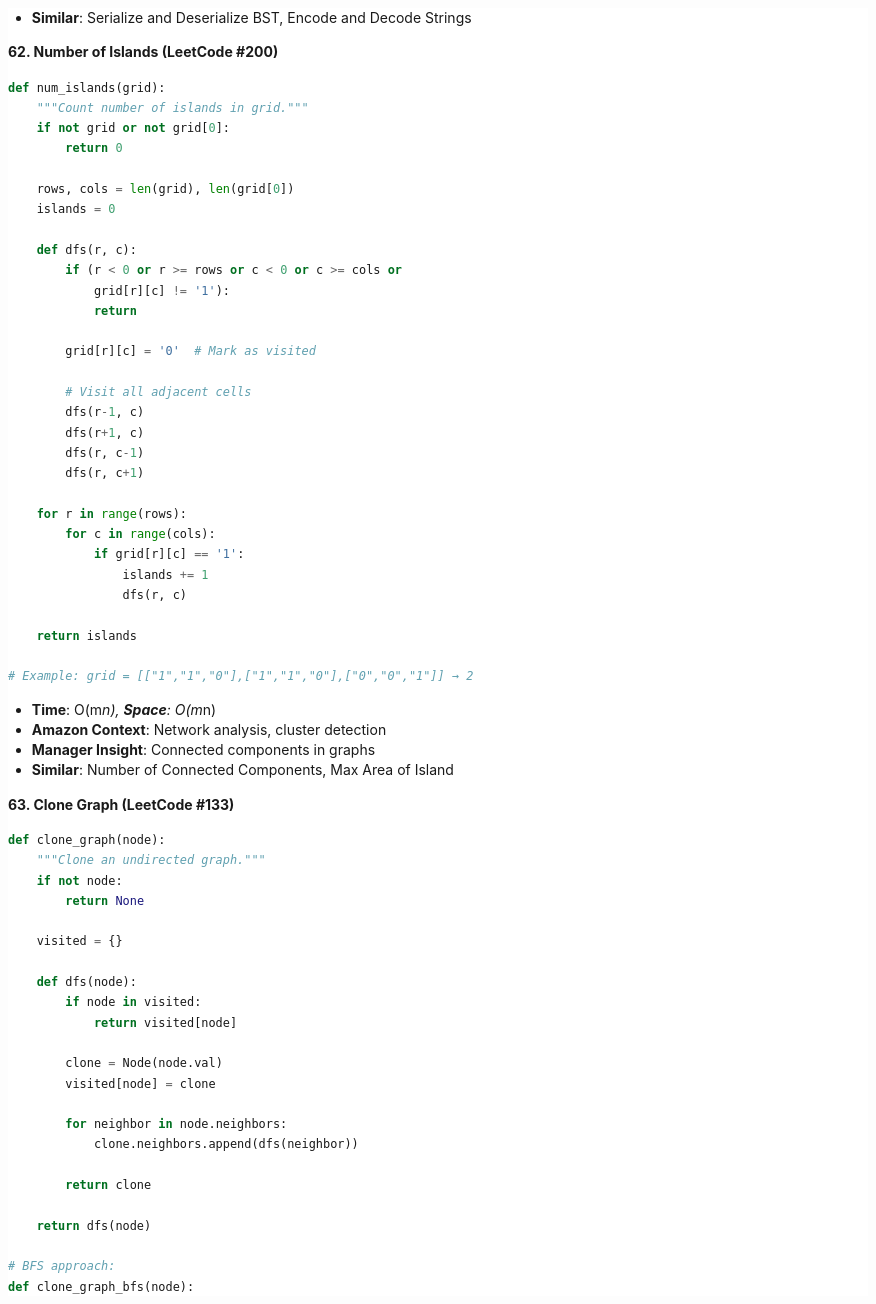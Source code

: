 - **Similar**: Serialize and Deserialize BST, Encode and Decode Strings

**62. Number of Islands (LeetCode #200)**
```python
def num_islands(grid):
    """Count number of islands in grid."""
    if not grid or not grid[0]:
        return 0
    
    rows, cols = len(grid), len(grid[0])
    islands = 0
    
    def dfs(r, c):
        if (r < 0 or r >= rows or c < 0 or c >= cols or 
            grid[r][c] != '1'):
            return
        
        grid[r][c] = '0'  # Mark as visited
        
        # Visit all adjacent cells
        dfs(r-1, c)
        dfs(r+1, c)
        dfs(r, c-1)
        dfs(r, c+1)
    
    for r in range(rows):
        for c in range(cols):
            if grid[r][c] == '1':
                islands += 1
                dfs(r, c)
    
    return islands

# Example: grid = [["1","1","0"],["1","1","0"],["0","0","1"]] → 2
```
- **Time**: O(m*n), **Space**: O(m*n)
- **Amazon Context**: Network analysis, cluster detection
- **Manager Insight**: Connected components in graphs
- **Similar**: Number of Connected Components, Max Area of Island

**63. Clone Graph (LeetCode #133)**
```python
def clone_graph(node):
    """Clone an undirected graph."""
    if not node:
        return None
    
    visited = {}
    
    def dfs(node):
        if node in visited:
            return visited[node]
        
        clone = Node(node.val)
        visited[node] = clone
        
        for neighbor in node.neighbors:
            clone.neighbors.append(dfs(neighbor))
        
        return clone
    
    return dfs(node)

# BFS approach:
def clone_graph_bfs(node):
```